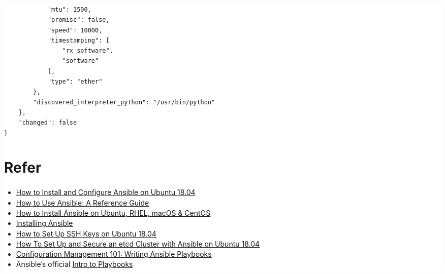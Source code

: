```
            "mtu": 1500,
            "promisc": false,
            "speed": 10000,
            "timestamping": [
                "rx_software",
                "software"
            ],
            "type": "ether"
        },
        "discovered_interpreter_python": "/usr/bin/python"
    },
    "changed": false
}
```


# Refer

* [How to Install and Configure Ansible on Ubuntu 18.04](https://www.digitalocean.com/community/tutorials/how-to-install-and-configure-ansible-on-ubuntu-18-04)
* [How to Use Ansible: A Reference Guide](https://www.digitalocean.com/community/cheatsheets/how-to-use-ansible-cheat-sheet-guide)
* [How to Install Ansible on Ubuntu, RHEL, macOS & CentOS](https://spacelift.io/blog/how-to-install-ansible)
* [Installing Ansible](https://docs.ansible.com/ansible/latest/installation_guide/intro_installation.html)
* [How to Set Up SSH Keys on Ubuntu 18.04](https://www.digitalocean.com/community/tutorials/how-to-set-up-ssh-keys-on-ubuntu-1804)
* [How To Set Up and Secure an etcd Cluster with Ansible on Ubuntu 18.04](https://www.digitalocean.com/community/tutorials/how-to-set-up-and-secure-an-etcd-cluster-with-ansible-on-ubuntu-18-04)
* [Configuration Management 101: Writing Ansible Playbooks](https://www.digitalocean.com/community/tutorials/configuration-management-101-writing-ansible-playbooks)
* Ansible’s official [Intro to Playbooks](https://docs.ansible.com/ansible/latest/playbook_guide/playbooks_intro.html)








